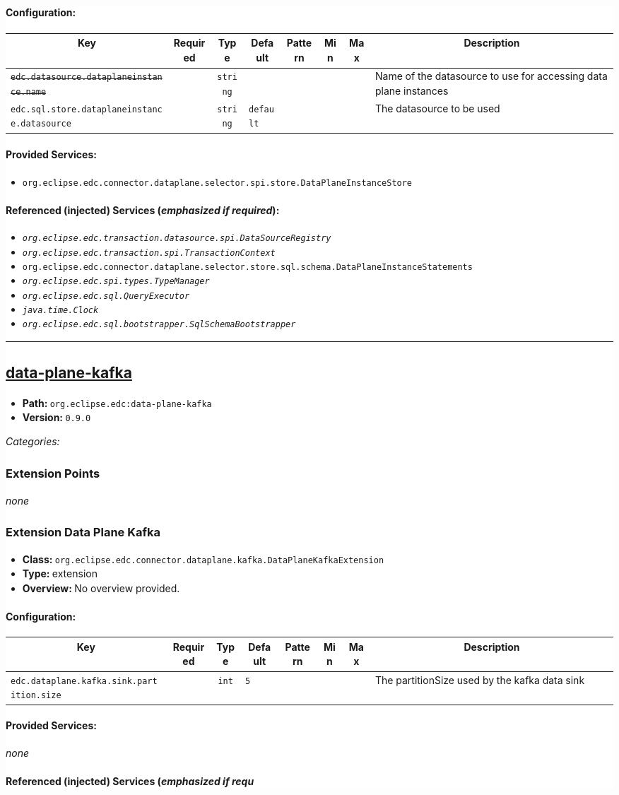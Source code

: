 </span></li></ul><h4>Configuration: </h4><table><thead><tr><th>Key</th><th>Required</th><th>Type</th><th>Default</th><th>Pattern</th><th>Min</th><th>Max</th><th>Description</th></tr></thead><tbody><tr class="even"><td><s><code>edc.datasource.dataplaneinstance.name</code></s></td><td align="center"></td><td align="center"><code>string</code></td><td><code></code></td><td align="center"></td><td align="right"></td><td align="right"></td><td width="40%">Name of the datasource to use for accessing data plane instances</td></tr><tr class="odd"><td><code>edc.sql.store.dataplaneinstance.datasource</code></td><td align="center"></td><td align="center"><code>string</code></td><td><code>default</code></td><td align="center"></td><td align="right"></td><td align="right"></td><td width="40%">The datasource to be used</td></tr></tbody></table><h4>Provided Services: </h4><ul><li><code>org.eclipse.edc.connector.dataplane.selector.spi.store.DataPlaneInstanceStore</code></li></ul><h4>Referenced (injected) Services (<em>emphasized if required</em>): </h4><ul><li><em><code>org.eclipse.edc.transaction.datasource.spi.DataSourceRegistry</code></em></li><li><em><code>org.eclipse.edc.transaction.spi.TransactionContext</code></em></li><li><code>org.eclipse.edc.connector.dataplane.selector.store.sql.schema.DataPlaneInstanceStatements</code></li><li><em><code>org.eclipse.edc.spi.types.TypeManager</code></em></li><li><em><code>org.eclipse.edc.sql.QueryExecutor</code></em></li><li><em><code>java.time.Clock</code></em></li><li><em><code>org.eclipse.edc.sql.bootstrapper.SqlSchemaBootstrapper</code></em></li></ul><hr><a href="#data-plane-kafka"><h2 id="data-plane-kafka">data-plane-kafka</h2></a><ul><li><b>Path: </b><code>org.eclipse.edc:data-plane-kafka</code></li><li><b>Version: </b><code>0.9.0</code></li></ul><em>Categories: </em><h3>Extension Points</h3><em>none</em><h3>Extension Data Plane Kafka</h3><ul><li><b>Class: </b><code>org.eclipse.edc.connector.dataplane.kafka.DataPlaneKafkaExtension</code></li><li><b>Type: </b><span>extension</span></li><li><b>Overview: </b><span>No overview provided.</span></li></ul><h4>Configuration: </h4><table><thead><tr><th>Key</th><th>Required</th><th>Type</th><th>Default</th><th>Pattern</th><th>Min</th><th>Max</th><th>Description</th></tr></thead><tbody><tr class="even"><td><code>edc.dataplane.kafka.sink.partition.size</code></td><td align="center"></td><td align="center"><code>int</code></td><td><code>5</code></td><td align="center"></td><td align="right"></td><td align="right"></td><td width="40%">The partitionSize used by the kafka data sink</td></tr></tbody></table><h4>Provided Services: </h4><em>none</em><h4>Referenced (injected) Services (<em>emphasized if requ